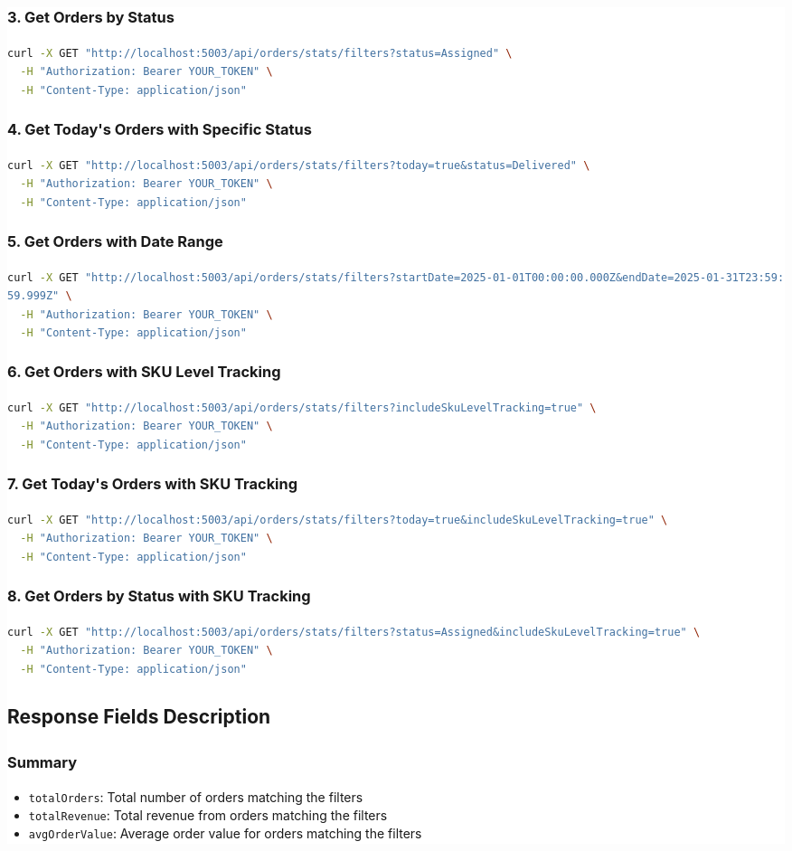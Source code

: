 ### 3. Get Orders by Status

```bash
curl -X GET "http://localhost:5003/api/orders/stats/filters?status=Assigned" \
  -H "Authorization: Bearer YOUR_TOKEN" \
  -H "Content-Type: application/json"
```

### 4. Get Today's Orders with Specific Status

```bash
curl -X GET "http://localhost:5003/api/orders/stats/filters?today=true&status=Delivered" \
  -H "Authorization: Bearer YOUR_TOKEN" \
  -H "Content-Type: application/json"
```

### 5. Get Orders with Date Range

```bash
curl -X GET "http://localhost:5003/api/orders/stats/filters?startDate=2025-01-01T00:00:00.000Z&endDate=2025-01-31T23:59:59.999Z" \
  -H "Authorization: Bearer YOUR_TOKEN" \
  -H "Content-Type: application/json"
```

### 6. Get Orders with SKU Level Tracking

```bash
curl -X GET "http://localhost:5003/api/orders/stats/filters?includeSkuLevelTracking=true" \
  -H "Authorization: Bearer YOUR_TOKEN" \
  -H "Content-Type: application/json"
```

### 7. Get Today's Orders with SKU Tracking

```bash
curl -X GET "http://localhost:5003/api/orders/stats/filters?today=true&includeSkuLevelTracking=true" \
  -H "Authorization: Bearer YOUR_TOKEN" \
  -H "Content-Type: application/json"
```

### 8. Get Orders by Status with SKU Tracking

```bash
curl -X GET "http://localhost:5003/api/orders/stats/filters?status=Assigned&includeSkuLevelTracking=true" \
  -H "Authorization: Bearer YOUR_TOKEN" \
  -H "Content-Type: application/json"
```

## Response Fields Description

### Summary
- `totalOrders`: Total number of orders matching the filters
- `totalRevenue`: Total revenue from orders matching the filters
- `avgOrderValue`: Average order value for orders matching the filters
